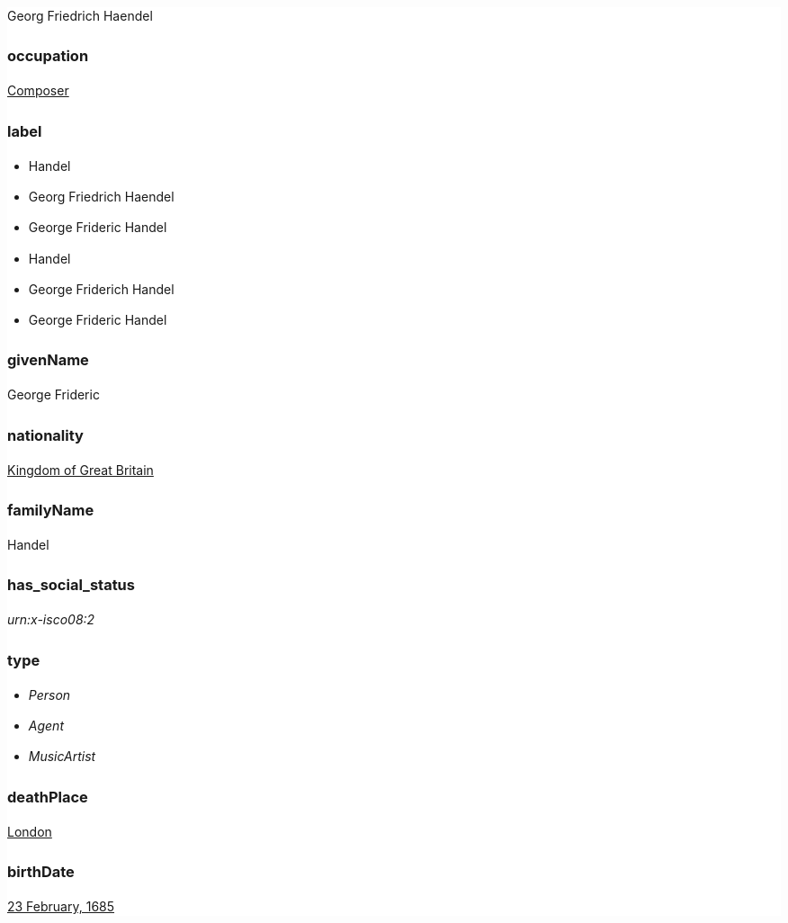 
Georg Friedrich Haendel

### occupation


[Composer](#Composer)

### label

 - Handel

 - Georg Friedrich Haendel

 - George Frideric Handel

 - Handel

 - George Friderich Handel

 - George Frideric Handel

### givenName


George Frideric

### nationality


[Kingdom of Great Britain](#Kingdom-of-Great-Britain)

### familyName


Handel

### has_social_status


*urn:x-isco08:2*

### type

 - *Person*

 - *Agent*

 - *MusicArtist*

### deathPlace


[London](#London)

### birthDate


[23 February, 1685](#23-February-1685)
